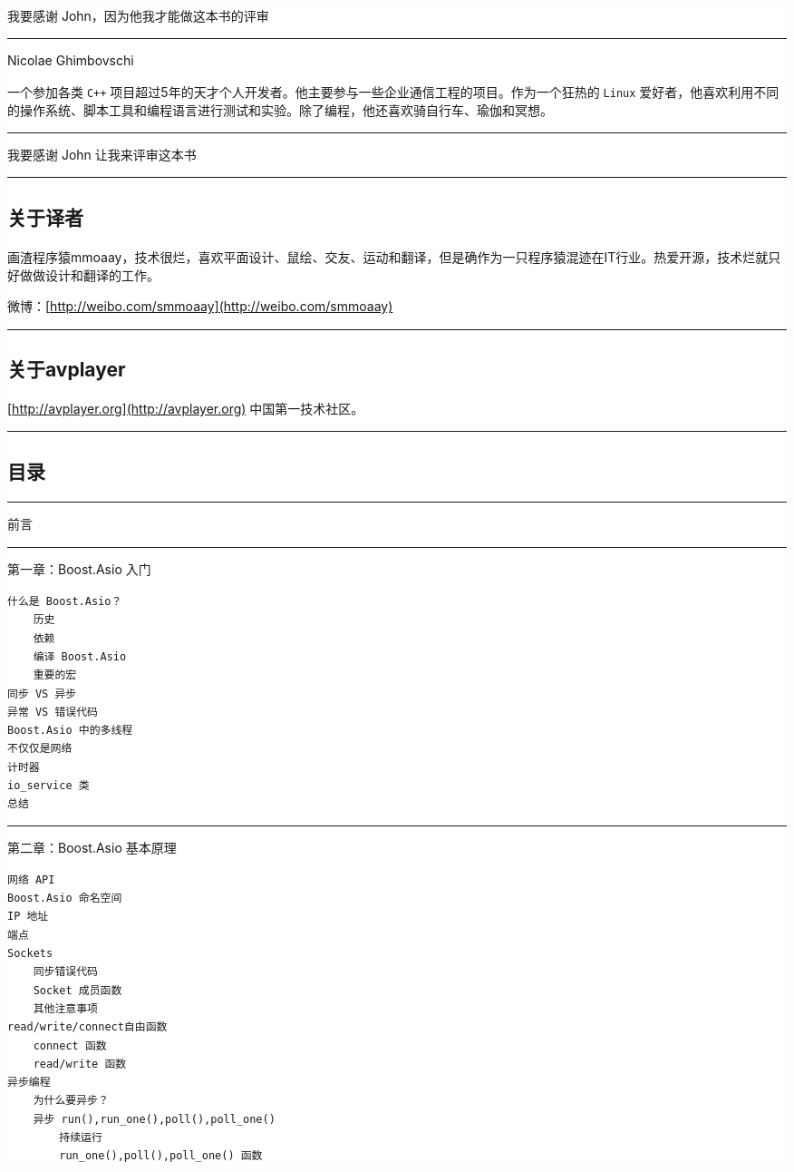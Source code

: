 我要感谢 John，因为他我才能做这本书的评审

---
Nicolae Ghimbovschi

一个参加各类 `C++` 项目超过5年的天才个人开发者。他主要参与一些企业通信工程的项目。作为一个狂热的 `Linux` 爱好者，他喜欢利用不同的操作系统、脚本工具和编程语言进行测试和实验。除了编程，他还喜欢骑自行车、瑜伽和冥想。

---
我要感谢 John 让我来评审这本书

---

## 关于译者

画渣程序猿mmoaay，技术很烂，喜欢平面设计、鼠绘、交友、运动和翻译，但是确作为一只程序猿混迹在IT行业。热爱开源，技术烂就只好做做设计和翻译的工作。

微博：[http://weibo.com/smmoaay](http://weibo.com/smmoaay)

---

## 关于avplayer

[http://avplayer.org](http://avplayer.org) 中国第一技术社区。

---

## 目录
---
前言

---
第一章：Boost.Asio 入门

    什么是 Boost.Asio？
        历史
        依赖
        编译 Boost.Asio
        重要的宏
    同步 VS 异步
    异常 VS 错误代码
    Boost.Asio 中的多线程
    不仅仅是网络
    计时器
    io_service 类
    总结

---
第二章：Boost.Asio 基本原理

    网络 API
    Boost.Asio 命名空间
    IP 地址
    端点
    Sockets
        同步错误代码
        Socket 成员函数
        其他注意事项
    read/write/connect自由函数
        connect 函数
        read/write 函数
    异步编程
        为什么要异步？
        异步 run(),run_one(),poll(),poll_one()
            持续运行
            run_one(),poll(),poll_one() 函数